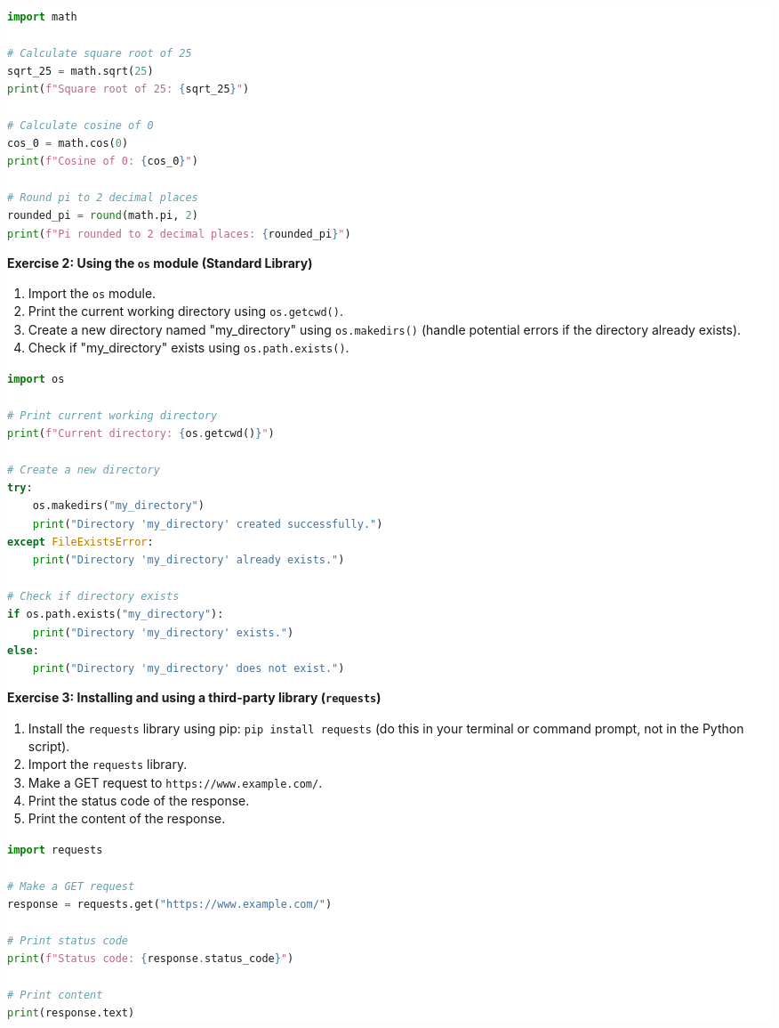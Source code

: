 ```python
import math

# Calculate square root of 25
sqrt_25 = math.sqrt(25)
print(f"Square root of 25: {sqrt_25}")

# Calculate cosine of 0
cos_0 = math.cos(0)
print(f"Cosine of 0: {cos_0}")

# Round pi to 2 decimal places
rounded_pi = round(math.pi, 2)
print(f"Pi rounded to 2 decimal places: {rounded_pi}")
```

**Exercise 2: Using the `os` module (Standard Library)**

1. Import the `os` module.
2. Print the current working directory using `os.getcwd()`.
3. Create a new directory named "my_directory" using `os.makedirs()` (handle potential errors if the directory already exists).
4. Check if "my_directory" exists using `os.path.exists()`.

```python
import os

# Print current working directory
print(f"Current directory: {os.getcwd()}")

# Create a new directory
try:
    os.makedirs("my_directory")
    print("Directory 'my_directory' created successfully.")
except FileExistsError:
    print("Directory 'my_directory' already exists.")

# Check if directory exists
if os.path.exists("my_directory"):
    print("Directory 'my_directory' exists.")
else:
    print("Directory 'my_directory' does not exist.")

```

**Exercise 3: Installing and using a third-party library (`requests`)**

1. Install the `requests` library using pip: `pip install requests` (do this in your terminal or command prompt, not in the Python script).
2. Import the `requests` library.
3. Make a GET request to `https://www.example.com/`.
4. Print the status code of the response.
5. Print the content of the response.

```python
import requests

# Make a GET request
response = requests.get("https://www.example.com/")

# Print status code
print(f"Status code: {response.status_code}")

# Print content
print(response.text)

```
